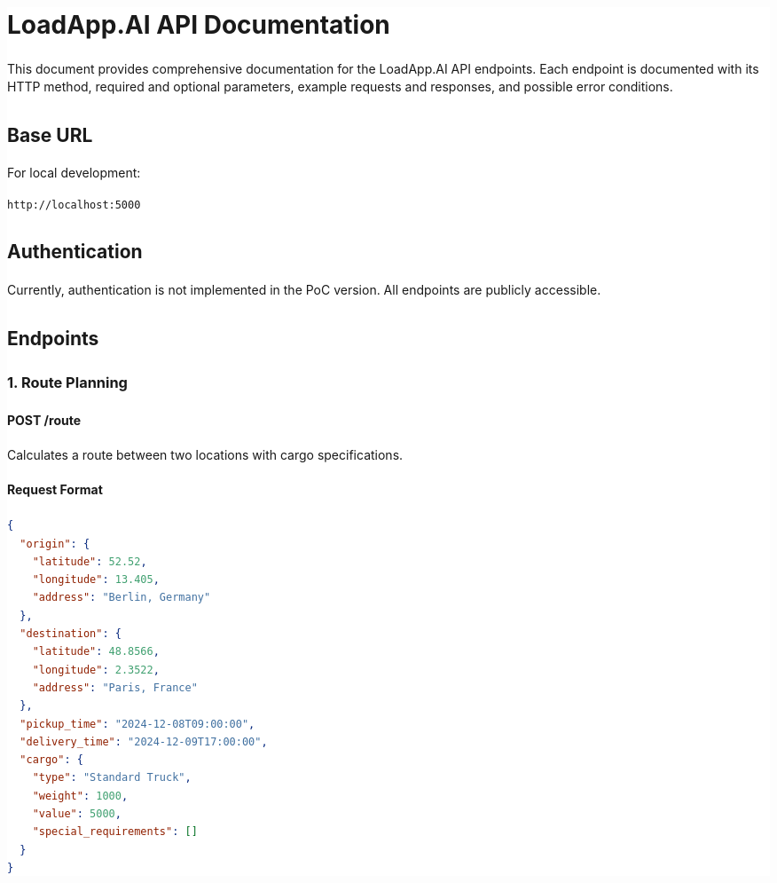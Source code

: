 # LoadApp.AI API Documentation

This document provides comprehensive documentation for the LoadApp.AI API endpoints. Each endpoint is documented with its HTTP method, required and optional parameters, example requests and responses, and possible error conditions.

## Base URL

For local development:
```
http://localhost:5000
```

## Authentication

Currently, authentication is not implemented in the PoC version. All endpoints are publicly accessible.

## Endpoints

### 1. Route Planning

#### POST /route

Calculates a route between two locations with cargo specifications.

#### Request Format

```json
{
  "origin": {
    "latitude": 52.52,
    "longitude": 13.405,
    "address": "Berlin, Germany"
  },
  "destination": {
    "latitude": 48.8566,
    "longitude": 2.3522,
    "address": "Paris, France"
  },
  "pickup_time": "2024-12-08T09:00:00",
  "delivery_time": "2024-12-09T17:00:00",
  "cargo": {
    "type": "Standard Truck",
    "weight": 1000,
    "value": 5000,
    "special_requirements": []
  }
}
```
